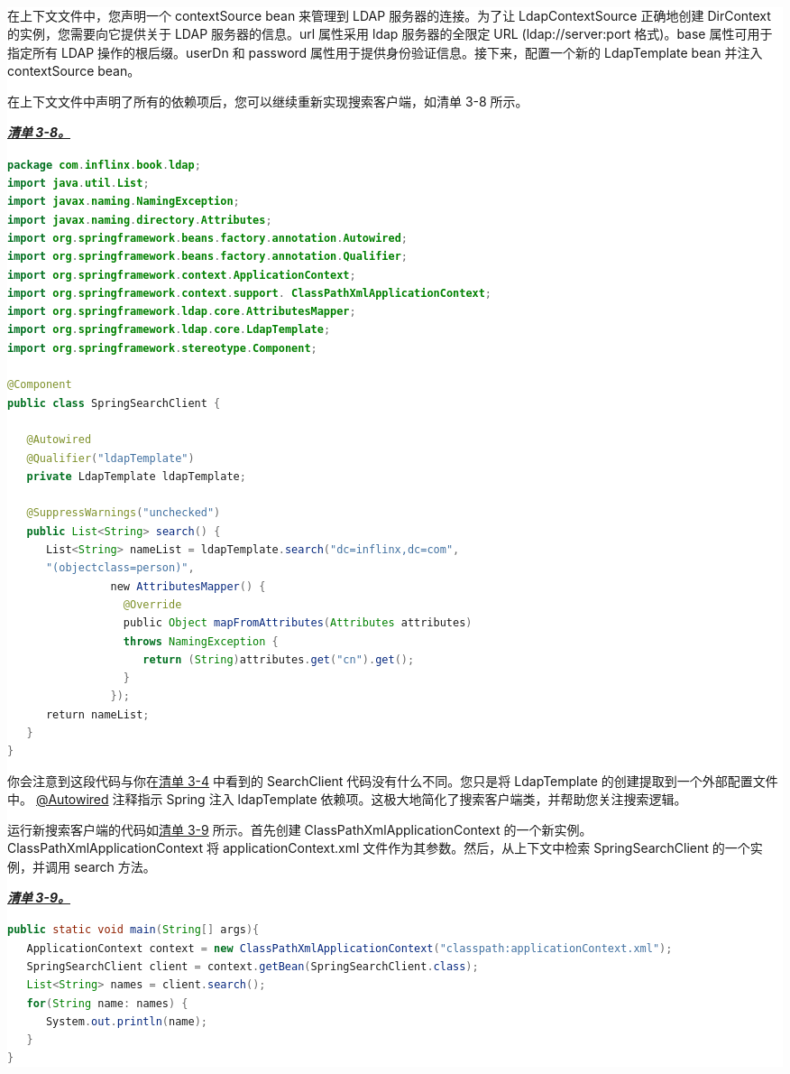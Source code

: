 在上下文文件中，您声明一个 contextSource bean 来管理到 LDAP 服务器的连接。为了让 LdapContextSource 正确地创建 DirContext 的实例，您需要向它提供关于 LDAP 服务器的信息。url 属性采用 ldap 服务器的全限定 URL (ldap://server:port 格式)。base 属性可用于指定所有 LDAP 操作的根后缀。userDn 和 password 属性用于提供身份验证信息。接下来，配置一个新的 LdapTemplate bean 并注入 contextSource bean。

在上下文文件中声明了所有的依赖项后，您可以继续重新实现搜索客户端，如清单 3-8 所示。

[***清单 3-8。***](#_list8)

```java
package com.inflinx.book.ldap;
import java.util.List;
import javax.naming.NamingException;
import javax.naming.directory.Attributes;
import org.springframework.beans.factory.annotation.Autowired;
import org.springframework.beans.factory.annotation.Qualifier;
import org.springframework.context.ApplicationContext;
import org.springframework.context.support. ClassPathXmlApplicationContext;
import org.springframework.ldap.core.AttributesMapper;
import org.springframework.ldap.core.LdapTemplate;
import org.springframework.stereotype.Component;

@Component
public class SpringSearchClient {

   @Autowired
   @Qualifier("ldapTemplate")
   private LdapTemplate ldapTemplate;

   @SuppressWarnings("unchecked")
   public List<String> search() {
      List<String> nameList = ldapTemplate.search("dc=inflinx,dc=com",
      "(objectclass=person)",
                new AttributesMapper() {
                  @Override
                  public Object mapFromAttributes(Attributes attributes)
                  throws NamingException {
                     return (String)attributes.get("cn").get();
                  }
                });
      return nameList;
   }
}
```

你会注意到这段代码与你在[清单 3-4](#list4) 中看到的 SearchClient 代码没有什么不同。您只是将 LdapTemplate 的创建提取到一个外部配置文件中。 [@Autowired](http://@Autowired) 注释指示 Spring 注入 ldapTemplate 依赖项。这极大地简化了搜索客户端类，并帮助您关注搜索逻辑。

运行新搜索客户端的代码如[清单 3-9](#list9) 所示。首先创建 ClassPathXmlApplicationContext 的一个新实例。ClassPathXmlApplicationContext 将 applicationContext.xml 文件作为其参数。然后，从上下文中检索 SpringSearchClient 的一个实例，并调用 search 方法。

[***清单 3-9。***](#_list9)

```java
public static void main(String[] args){
   ApplicationContext context = new ClassPathXmlApplicationContext("classpath:applicationContext.xml");
   SpringSearchClient client = context.getBean(SpringSearchClient.class);
   List<String> names = client.search();
   for(String name: names) {
      System.out.println(name);
   }
}
```
